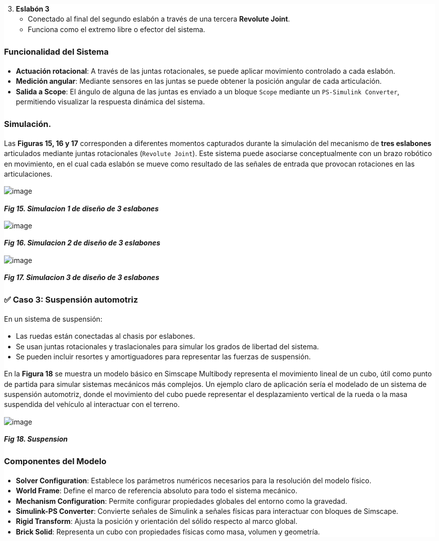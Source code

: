 3. **Eslabón 3**
   - Conectado al final del segundo eslabón a través de una tercera **Revolute Joint**.
   - Funciona como el extremo libre o efector del sistema.

### Funcionalidad del Sistema

- **Actuación rotacional**: A través de las juntas rotacionales, se puede aplicar movimiento controlado a cada eslabón.
- **Medición angular**: Mediante sensores en las juntas se puede obtener la posición angular de cada articulación.
- **Salida a Scope**: El ángulo de alguna de las juntas es enviado a un bloque `Scope` mediante un `PS-Simulink Converter`, permitiendo visualizar la respuesta dinámica del sistema.

### Simulación.

Las **Figuras 15, 16 y 17** corresponden a diferentes momentos capturados durante la simulación del mecanismo de **tres eslabones** articulados mediante juntas rotacionales (`Revolute Joint`). Este sistema puede asociarse conceptualmente con un brazo robótico en movimiento, en el cual cada eslabón se mueve como resultado de las señales de entrada que provocan rotaciones en las articulaciones.

![image](https://github.com/user-attachments/assets/7fbfee20-4f56-4bc3-953c-7f3de4c63acc)

***Fig 15. Simulacion 1 de diseño de 3 eslabones***

![image](https://github.com/user-attachments/assets/657b20b4-5b67-417d-82ad-c2e449923a1d)

***Fig 16. Simulacion 2 de diseño de 3 eslabones***

![image](https://github.com/user-attachments/assets/1091a68a-ea4d-439d-9b28-08f911012cfa)

***Fig 17. Simulacion 3 de diseño de 3 eslabones***


### ✅ Caso 3: Suspensión automotriz

En un sistema de suspensión:

- Las ruedas están conectadas al chasis por eslabones.
- Se usan juntas rotacionales y traslacionales para simular los grados de libertad del sistema.
- Se pueden incluir resortes y amortiguadores para representar las fuerzas de suspensión.

En la **Figura 18** se muestra un modelo básico en Simscape Multibody representa el movimiento lineal de un cubo, útil como punto de partida para simular sistemas mecánicos más complejos. Un ejemplo claro de aplicación sería el modelado de un sistema de suspensión automotriz, donde el movimiento del cubo puede representar el desplazamiento vertical de la rueda o la masa suspendida del vehículo al interactuar con el terreno.

![image](https://github.com/user-attachments/assets/d63b7486-699b-4263-ab57-e3f2b3c9dfc2)

***Fig 18. Suspension***

### Componentes del Modelo

- **Solver Configuration**: Establece los parámetros numéricos necesarios para la resolución del modelo físico.
- **World Frame**: Define el marco de referencia absoluto para todo el sistema mecánico.
- **Mechanism Configuration**: Permite configurar propiedades globales del entorno como la gravedad.
- **Simulink-PS Converter**: Convierte señales de Simulink a señales físicas para interactuar con bloques de Simscape.
- **Rigid Transform**: Ajusta la posición y orientación del sólido respecto al marco global.
- **Brick Solid**: Representa un cubo con propiedades físicas como masa, volumen y geometría.
